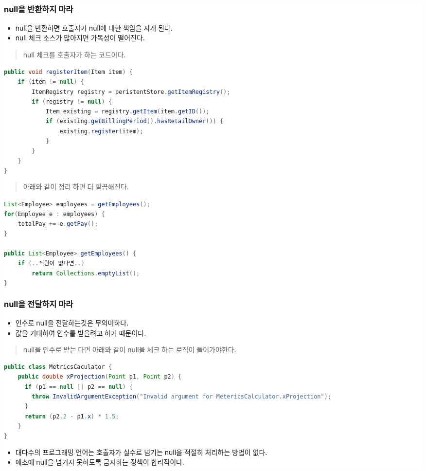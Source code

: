 ```java
```

### null을  반환하지 마라 
* null을 반환하면 호출자가 null에 대한 책임을 지게 된다. 
* null 체크 소스가 많아지면 가독성이 떨어진다. 

> null 체크를 호출자가 하는 코드이다.
```java
public void registerItem(Item item) {
	if (item != null) {
		ItemRegistry registry = peristentStore.getItemRegistry();
		if (registry != null) {
			Item existing = registry.getItem(item.getID());
			if (existing.getBillingPeriod().hasRetailOwner()) {
				existing.register(item);
			}
		}
	}
}
```
> 아래와 같이 정리 하면 더 깔끔해진다.
```java
List<Employee> employees = getEmployees();
for(Employee e : employees) {
	totalPay += e.getPay();
}

public List<Employee> getEmployees() {
	if (..직원이 없다면..)
		return Collections.emptyList();
}
```

### null을 전달하지 마라 
* 인수로 null을 전달하는것은 무의미하다. 
* 값을 기대하여 인수를 받을려고 하기 때문이다. 

> null을 인수로 받는 다면 아래와 같이 null을 체크 하는 로직이 들어가야한다. 
```java
public class MetricsCaculator {
    public double xProjection(Point p1, Point p2) {
      if (p1 == null || p2 == null) {
        throw InvalidArgumentException("Invalid argument for MetericsCalculator.xProjection");
      } 
      return (p2.2 - p1.x) * 1.5;
    }    
}
```

* 대다수의 프로그래밍 언어는 호출자가 실수로 넘기는 null을 적절히 처리하는 방법이 없다.
* 애초에 null을 넘기지 못하도록 금지하는 정책이 합리적이다.

